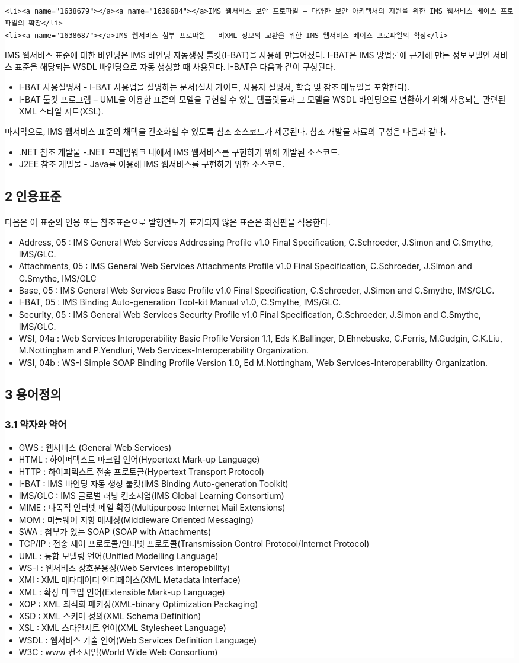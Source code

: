 	<li><a name="1638679"></a><a name="1638684"></a>IMS 웹서비스 보안 프로파일 – 다양한 보안 아키텍처의 지원을 위한 IMS 웹서비스 베이스 프로파일의 확장</li>
	<li><a name="1638687"></a>IMS 웹서비스 첨부 프로파일 – 비XML 정보의 교환을 위한 IMS 웹서비스 베이스 프로파일의 확장</li>
</ul>
IMS 웹서비스 표준에 대한 바인딩은 IMS 바인딩 자동생성 툴킷(I-BAT)을 사용해 만들어졌다. I-BAT은 IMS 방법론에 근거해 만든 정보모델인 서비스 표준을 해당되는 WSDL 바인딩으로 자동 생성할 때 사용된다. I-BAT은 다음과 같이 구성된다.
<ul>
	<li><a name="1638695"></a>I-BAT 사용설명서 - I-BAT 사용법을 설명하는 문서(설치 가이드, 사용자 설명서, 학습 및 참조 매뉴얼을 포함한다).</li>
	<li><a name="1638697"></a>I-BAT 툴킷 프로그램 – UML을 이용한 표준의 모델을 구현할 수 있는 템플릿들과 그 모델을 WSDL 바인딩으로 변환하기 위해 사용되는 관련된 XML 스타일 시트(XSL).</li>
</ul>
마지막으로, IMS 웹서비스 표준의 채택을 간소화할 수 있도록 참조 소스코드가 제공된다. 참조 개발물 자료의 구성은 다음과 같다.
<ul>
	<li><a name="1638705"></a>.NET 참조 개발물 -.NET 프레임워크 내에서 IMS 웹서비스를 구현하기 위해 개발된 소스코드.</li>
	<li><a name="1637347"></a>J2EE 참조 개발물 - Java를 이용해 IMS 웹서비스를 구현하기 위한 소스코드.</li>
</ul>
</div>
</div>

<div id="chap_2" class="chapter">
<h2><a name="2">2 인용표준</a></h2>
다음은 이 표준의 인용 또는 참조표준으로 발행연도가 표기되지 않은 표준은 최신판을 적용한다.
<ul>
	<li>Address, 05 : IMS General Web Services Addressing Profile v1.0 Final Specification, C.Schroeder, J.Simon and C.Smythe, IMS/GLC.</li>
	<li>Attachments, 05 : IMS General Web Services Attachments Profile v1.0 Final Specification, C.Schroeder, J.Simon and C.Smythe, IMS/GLC</li>
	<li>Base, 05 : IMS General Web Services Base Profile v1.0 Final Specification, C.Schroeder, J.Simon and C.Smythe, IMS/GLC.</li>
	<li>I-BAT, 05 : IMS Binding Auto-generation Tool-kit Manual v1.0, C.Smythe, IMS/GLC.</li>
	<li>Security, 05 : IMS General Web Services Security Profile v1.0 Final Specification, C.Schroeder, J.Simon and C.Smythe, IMS/GLC.</li>
	<li>WSI, 04a : Web Services Interoperability Basic Profile Version 1.1, Eds K.Ballinger, D.Ehnebuske, C.Ferris, M.Gudgin, C.K.Liu, M.Nottingham and P.Yendluri, Web Services-Interoperability Organization.</li>
	<li>WSI, 04b : WS-I Simple SOAP Binding Profile Version 1.0, Ed M.Nottingham, Web Services-Interoperability Organization.</li>
</ul>
</div>

<div id="chap_3" class="chapter">
<h2><a name="3">3 용어정의</a></h2>
<div id="sec_3.1" class="section">
<h3><a name="3.1">3.1 약자와 약어</a></h3>
<ul>
	<li>GWS : 웹서비스 (General Web Services)</li>
	<li>HTML : 하이퍼텍스트 마크업 언어(Hypertext Mark-up Language)</li>
	<li>HTTP : 하이퍼텍스트 전송 프로토콜(Hypertext Transport Protocol)</li>
	<li>I-BAT : IMS 바인딩 자동 생성 툴킷(IMS Binding Auto-generation Toolkit)</li>
	<li>IMS/GLC : IMS 글로벌 러닝 컨소시엄(IMS Global Learning Consortium)</li>
	<li>MIME : 다목적 인터넷 메일 확장(Multipurpose Internet Mail Extensions)</li>
	<li>MOM : 미들웨어 지향 메세징(Middleware Oriented Messaging)</li>
	<li>SWA : 첨부가 있는 SOAP (SOAP with Attachments)</li>
	<li>TCP/IP : 전송 제어 프로토콜/인터넷 프로토콜(Transmission Control Protocol/Internet Protocol)</li>
	<li>UML : 통합 모델링 언어(Unified Modelling Language)</li>
	<li>WS-I : 웹서비스 상호운용성(Web Services Interopebility)</li>
	<li>XMI : XML 메타데이터 인터페이스(XML Metadata Interface)</li>
	<li>XML : 확장 마크업 언어(Extensible Mark-up Language)</li>
	<li>XOP : XML 최적화 패키징(XML-binary Optimization Packaging)</li>
	<li>XSD : XML 스키마 정의(XML Schema Definition)</li>
	<li>XSL : XML 스타일시트 언어(XML Stylesheet Language)</li>
	<li>WSDL : 웹서비스 기술 언어(Web Services Definition Language)</li>
	<li>W3C : www 컨소시엄(World Wide Web Consortium)</li>